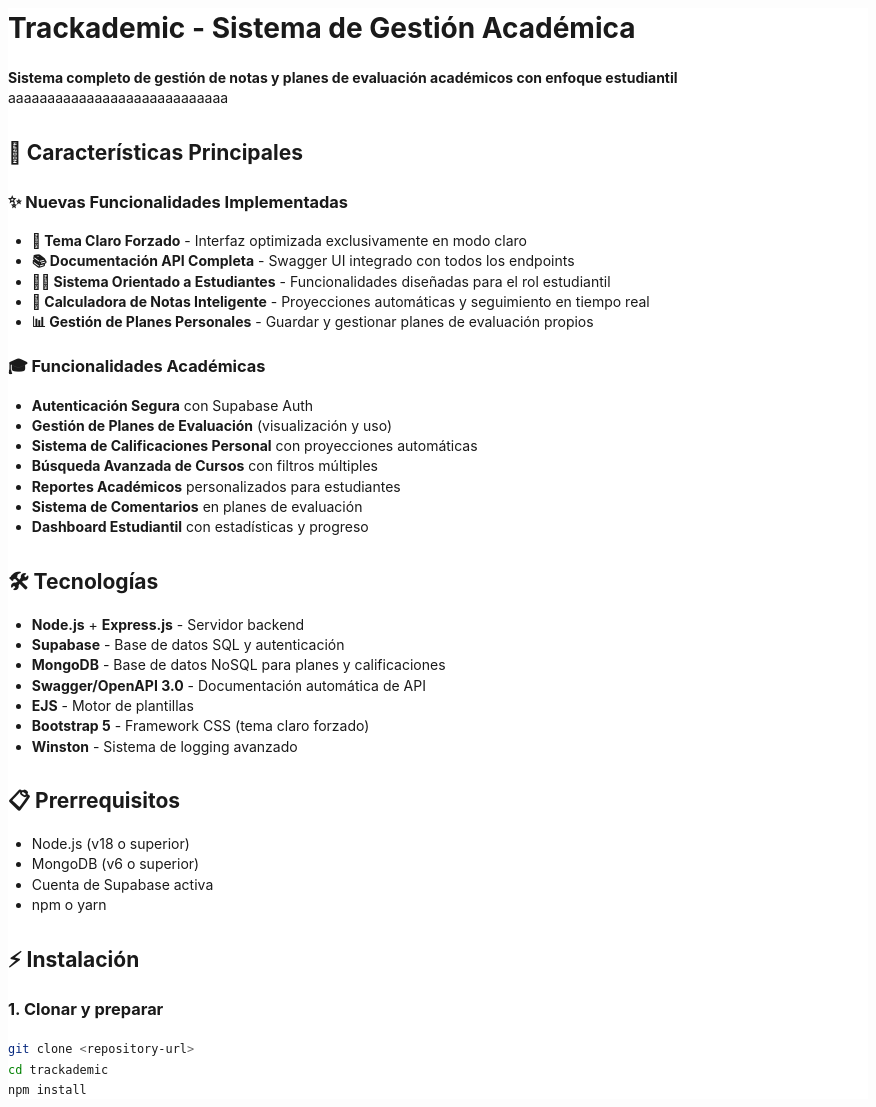 # Trackademic - Sistema de Gestión Académica

**Sistema completo de gestión de notas y planes de evaluación académicos con enfoque estudiantil**
aaaaaaaaaaaaaaaaaaaaaaaaaaaa
## 🚀 Características Principales

### ✨ Nuevas Funcionalidades Implementadas

- **🎨 Tema Claro Forzado** - Interfaz optimizada exclusivamente en modo claro
- **📚 Documentación API Completa** - Swagger UI integrado con todos los endpoints
- **👨‍🎓 Sistema Orientado a Estudiantes** - Funcionalidades diseñadas para el rol estudiantil
- **🔄 Calculadora de Notas Inteligente** - Proyecciones automáticas y seguimiento en tiempo real
- **📊 Gestión de Planes Personales** - Guardar y gestionar planes de evaluación propios

### 🎓 Funcionalidades Académicas

- **Autenticación Segura** con Supabase Auth
- **Gestión de Planes de Evaluación** (visualización y uso)
- **Sistema de Calificaciones Personal** con proyecciones automáticas
- **Búsqueda Avanzada de Cursos** con filtros múltiples
- **Reportes Académicos** personalizados para estudiantes
- **Sistema de Comentarios** en planes de evaluación
- **Dashboard Estudiantil** con estadísticas y progreso

## 🛠️ Tecnologías

- **Node.js** + **Express.js** - Servidor backend
- **Supabase** - Base de datos SQL y autenticación
- **MongoDB** - Base de datos NoSQL para planes y calificaciones
- **Swagger/OpenAPI 3.0** - Documentación automática de API
- **EJS** - Motor de plantillas
- **Bootstrap 5** - Framework CSS (tema claro forzado)
- **Winston** - Sistema de logging avanzado

## 📋 Prerrequisitos

- Node.js (v18 o superior)
- MongoDB (v6 o superior)
- Cuenta de Supabase activa
- npm o yarn

## ⚡ Instalación

### 1. Clonar y preparar
```bash
git clone <repository-url>
cd trackademic
npm install
```
